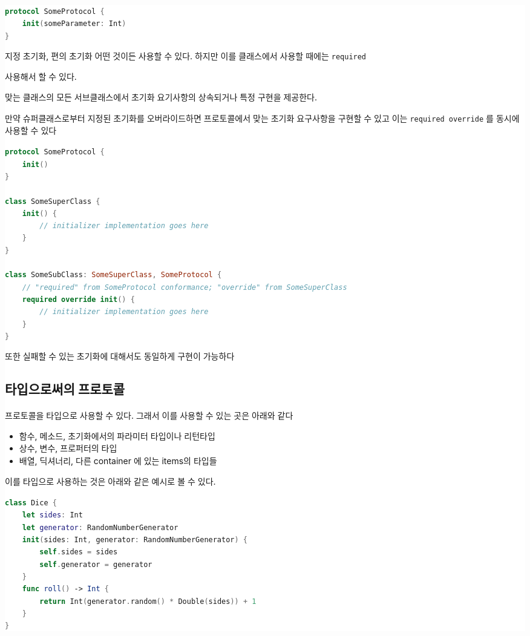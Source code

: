 ```swift
protocol SomeProtocol {
    init(someParameter: Int)
}
```

지정 초기화, 편의 초기화 어떤 것이든 사용할 수 있다. 하지만 이를 클래스에서 사용할 때에는 `required`

사용해서 할 수 있다.

맞는 클래스의 모든 서브클래스에서 초기화 요기사항의 상속되거나 특정 구현을 제공한다.

만약 슈퍼클래스로부터 지정된 초기화를 오버라이드하면 프로토콜에서 맞는 초기화 요구사항을 구현할 수 있고 이는 `required override` 를 동시에 사용할 수 있다

```swift
protocol SomeProtocol {
    init()
}

class SomeSuperClass {
    init() {
        // initializer implementation goes here
    }
}

class SomeSubClass: SomeSuperClass, SomeProtocol {
    // "required" from SomeProtocol conformance; "override" from SomeSuperClass
    required override init() {
        // initializer implementation goes here
    }
}
```

또한 실패할 수 있는 초기화에 대해서도 동일하게 구현이 가능하다

## 타입으로써의 프로토콜

프로토콜을 타입으로 사용할 수 있다. 그래서 이를 사용할 수 있는 곳은 아래와 같다

- 함수, 메소드, 초기화에서의 파라미터 타입이나 리턴타입
- 상수, 변수, 프로퍼터의 타입
- 배열, 딕셔너리, 다른 container 에 있는 items의 타입들

이를 타입으로 사용하는 것은 아래와 같은 예시로 볼 수 있다.

```swift
class Dice {
    let sides: Int
    let generator: RandomNumberGenerator
    init(sides: Int, generator: RandomNumberGenerator) {
        self.sides = sides
        self.generator = generator
    }
    func roll() -> Int {
        return Int(generator.random() * Double(sides)) + 1
    }
}
```
